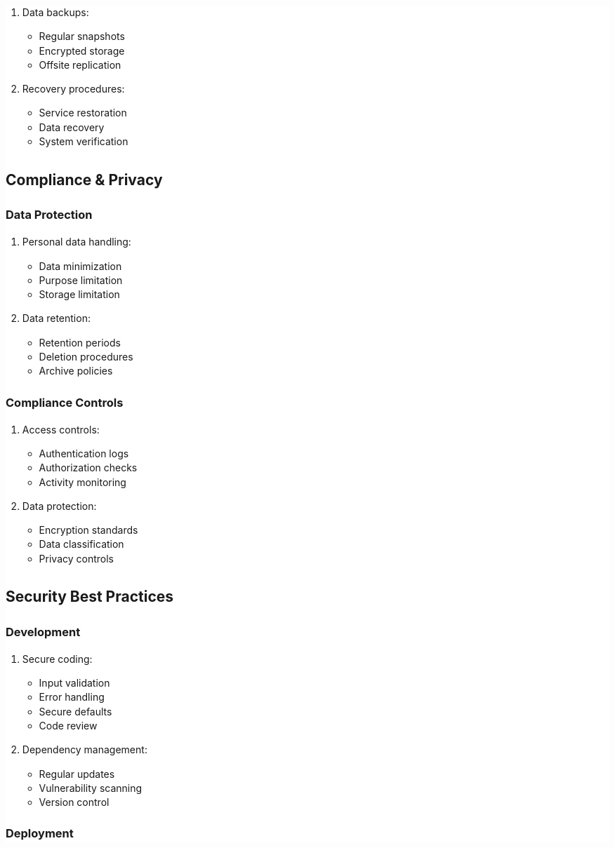 1. Data backups:
   - Regular snapshots
   - Encrypted storage
   - Offsite replication

2. Recovery procedures:
   - Service restoration
   - Data recovery
   - System verification

## Compliance & Privacy

### Data Protection

1. Personal data handling:
   - Data minimization
   - Purpose limitation
   - Storage limitation

2. Data retention:
   - Retention periods
   - Deletion procedures
   - Archive policies

### Compliance Controls

1. Access controls:
   - Authentication logs
   - Authorization checks
   - Activity monitoring

2. Data protection:
   - Encryption standards
   - Data classification
   - Privacy controls

## Security Best Practices

### Development

1. Secure coding:
   - Input validation
   - Error handling
   - Secure defaults
   - Code review

2. Dependency management:
   - Regular updates
   - Vulnerability scanning
   - Version control

### Deployment
